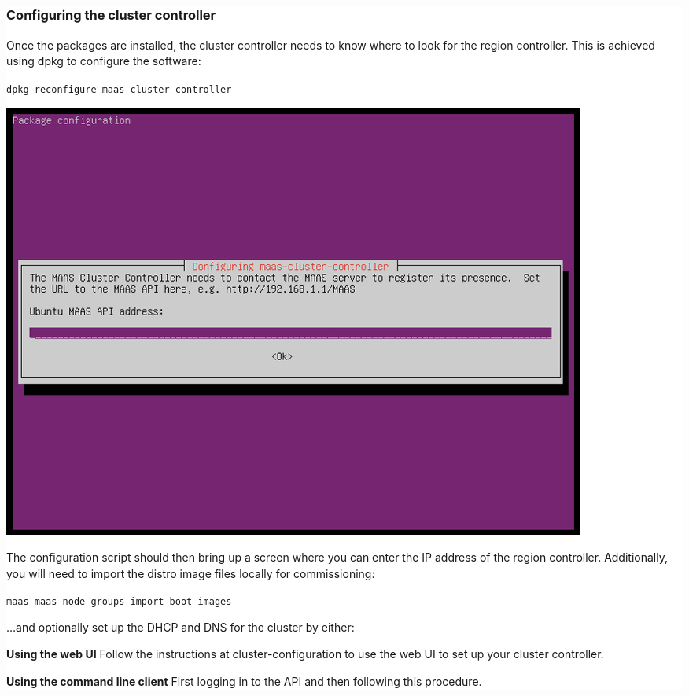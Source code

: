 ### Configuring the cluster controller

Once the packages are installed, the cluster controller needs to know where to
look for the region controller. This is achieved using dpkg to configure the
software:

```bash
dpkg-reconfigure maas-cluster-controller
```

![image](../media/1.9_cluster-config.png)

The configuration script should then bring up a screen where you can enter the
IP address of the region controller. Additionally, you will need to import the
distro image files locally for commissioning:

```bash
maas maas node-groups import-boot-images
```

…and optionally set up the DHCP and DNS for the cluster by either:

**Using the web UI**
Follow the instructions at cluster-configuration to use the web UI to set up
your cluster controller.

**Using the command line client**
First logging in to the API  and then [following this procedure][managecli].


[ubuntudocs]: https://help.ubuntu.com/12.04/installation-guide/i386/preseed-contents.html
[managecli]: ./manage-cli.md